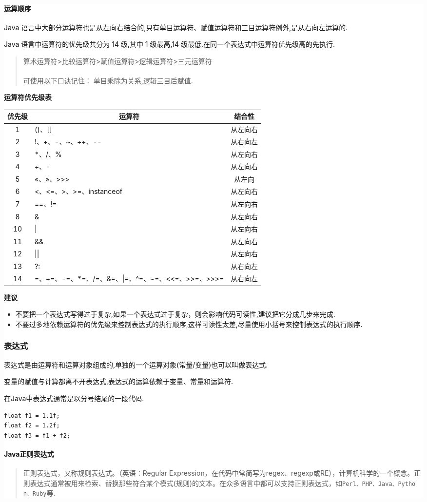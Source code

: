 
#### 运算顺序

Java 语言中大部分运算符也是从左向右结合的,只有单目运算符、赋值运算符和三目运算符例外,是从右向左运算的.

Java 语言中运算符的优先级共分为 14 级,其中 1 级最高,14 级最低.在同一个表达式中运算符优先级高的先执行.

> 算术运算符>比较运算符>赋值运算符>逻辑运算符>三元运算符<br><br>
可使用以下口诀记住：
单目乘除为关系,逻辑三目后赋值.

**运算符优先级表**

| 优先级 | 运算符                                           |  结合性  |
| :----: | ------------------------------------------------ | :------: |
|   1    | ()、[]                                     | 从左向右 |
|   2    | !、+、-、~、++、--                               | 从右向左 |
|   3    | *、/、%                                          | 从左向右 |
|   4    | +、-                                             | 从左向右 |
|   5    | «、»、>>>                                       |  从左向  |
|   6    | <、<=、>、>=、instanceof                         | 从左向右 |
|   7    | ==、!=                                           | 从左向右 |
|   8    | &                                                | 从左向右 |
|   10   | \|                                               | 从左向右 |
|   11   | &&                                               | 从左向右 |
|   12   | \|\|                                             | 从左向右 |
|   13   | ?:                                               | 从右向左 |
|   14   | =、+=、-=、*=、/=、&=、\|=、^=、~=、<<=、>>=、>>>= | 从右向左 |


**建议**

- 不要把一个表达式写得过于复杂,如果一个表达式过于复杂，则会影响代码可读性,建议把它分成几步来完成.
- 不要过多地依赖运算符的优先级来控制表达式的执行顺序,这样可读性太差,尽量使用小括号来控制表达式的执行顺序.



### 表达式
表达式是由运算符和运算对象组成的,单独的一个运算对象(常量/变量)也可以叫做表达式.

变量的赋值与计算都离不开表达式,表达式的运算依赖于变量、常量和运算符.

在Java中表达式通常是以分号结尾的一段代码.
```
float f1 = 1.1f;
float f2 = 1.2f;
float f3 = f1 + f2;
```
#### Java正则表达式
> 正则表达式，又称规则表达式。（英语：Regular Expression，在代码中常简写为regex、regexp或RE），计算机科学的一个概念。正则表达式通常被用来检索、替换那些符合某个模式(规则)的文本。在众多语言中都可以支持正则表达式，如`Perl、PHP、Java、Python、Ruby`等.
